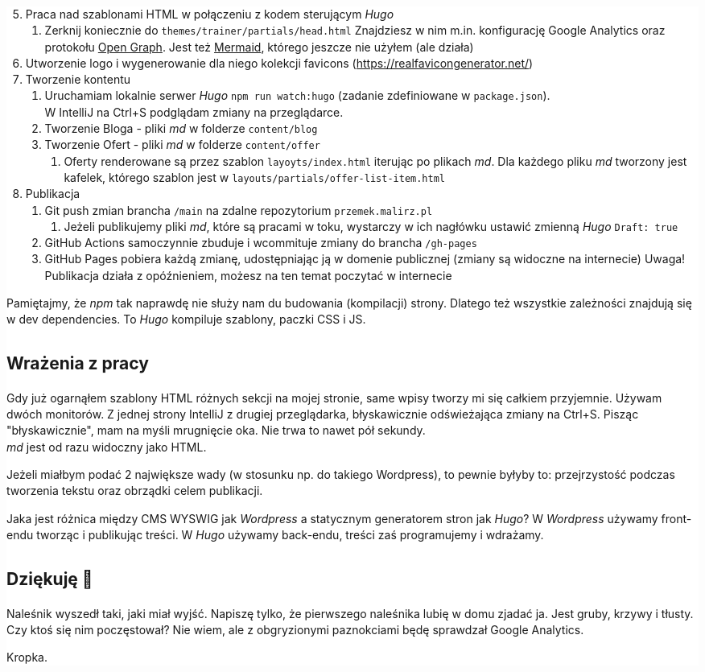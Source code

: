    5. Praca nad szablonami HTML w połączeniu z kodem sterującym _Hugo_
      1. Zerknij koniecznie do `themes/trainer/partials/head.html`
         Znajdziesz w nim m.in. konfigurację Google Analytics oraz protokołu [Open Graph](https://ogp.me/).
         Jest też [Mermaid](https://mermaid.js.org/), którego jeszcze nie użyłem (ale działa)
   6. Utworzenie logo i wygenerowanie dla niego kolekcji favicons (https://realfavicongenerator.net/) 
3. Tworzenie kontentu
   1. Uruchamiam lokalnie serwer _Hugo_ `npm run watch:hugo` (zadanie zdefiniowane w `package.json`). \
      W IntelliJ na Ctrl+S podglądam zmiany na przeglądarce.
   2. Tworzenie Bloga - pliki _md_ w folderze `content/blog`
   2. Tworzenie Ofert - pliki _md_ w folderze `content/offer`
      1. Oferty renderowane są przez szablon `layoyts/index.html` iterując po plikach _md_. Dla każdego pliku 
         _md_ tworzony jest kafelek, którego szablon jest w `layouts/partials/offer-list-item.html`
4. Publikacja
   1. Git push zmian brancha `/main`  na zdalne repozytorium `przemek.malirz.pl`
      1. Jeżeli publikujemy pliki _md_, które są pracami w toku, wystarczy w ich nagłówku ustawić zmienną _Hugo_ 
         `Draft: true` 
   2. GitHub Actions samoczynnie zbuduje i wcommituje zmiany do brancha `/gh-pages`
   3. GitHub Pages pobiera każdą zmianę, udostępniając ją w domenie publicznej (zmiany są widoczne na internecie)
      Uwaga! Publikacja działa z opóźnieniem, możesz na ten temat poczytać w internecie
   
Pamiętajmy, że _npm_ tak naprawdę nie służy nam du budowania (kompilacji) strony. Dlatego też wszystkie zależności 
znajdują się w dev dependencies. To _Hugo_ kompiluje szablony, paczki CSS i JS.

## Wrażenia z pracy

Gdy już ogarnąłem szablony HTML różnych sekcji na mojej stronie, same wpisy tworzy mi się całkiem przyjemnie.
Używam dwóch monitorów. Z jednej strony IntelliJ z drugiej przeglądarka, błyskawicznie
odświeżająca zmiany na Ctrl+S. Pisząc "błyskawicznie", mam na myśli mrugnięcie oka. Nie trwa to nawet pół sekundy.  
_md_ jest od razu widoczny jako HTML.

Jeżeli miałbym podać 2 największe wady (w stosunku np. do takiego Wordpress), to pewnie byłyby to: przejrzystość 
podczas tworzenia tekstu oraz obrządki celem publikacji.

Jaka jest różnica między CMS WYSWIG jak _Wordpress_ a statycznym generatorem stron jak _Hugo_?
W _Wordpress_ używamy front-endu tworząc i publikując treści. 
W _Hugo_ używamy back-endu, treści zaś programujemy i wdrażamy.

## Dziękuję 🙏

Naleśnik wyszedł taki, jaki miał wyjść. Napiszę tylko, że pierwszego naleśnika lubię w domu zjadać ja. Jest gruby,
krzywy i tłusty. Czy ktoś się nim poczęstował? Nie wiem, ale z obgryzionymi paznokciami będę sprawdzał Google
Analytics.

Kropka.